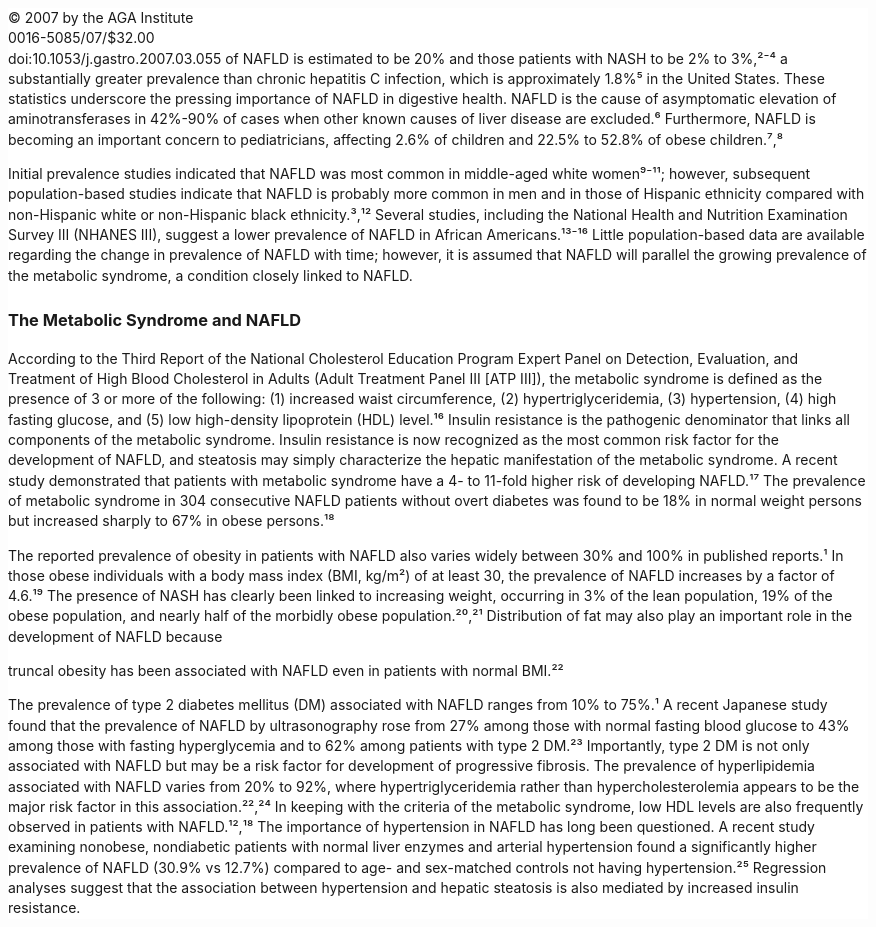 © 2007 by the AGA Institute  
0016-5085/07/\$32.00  
doi:10.1053/j.gastro.2007.03.055
of NAFLD is estimated to be 20% and those patients with NASH to be 2% to 3%,²⁻⁴ a substantially greater prevalence than chronic hepatitis C infection, which is approximately 1.8%⁵ in the United States. These statistics underscore the pressing importance of NAFLD in digestive health. NAFLD is the cause of asymptomatic elevation of aminotransferases in 42%-90% of cases when other known causes of liver disease are excluded.⁶ Furthermore, NAFLD is becoming an important concern to pediatricians, affecting 2.6% of children and 22.5% to 52.8% of obese children.⁷,⁸

Initial prevalence studies indicated that NAFLD was most common in middle-aged white women⁹⁻¹¹; however, subsequent population-based studies indicate that NAFLD is probably more common in men and in those of Hispanic ethnicity compared with non-Hispanic white or non-Hispanic black ethnicity.³,¹² Several studies, including the National Health and Nutrition Examination Survey III (NHANES III), suggest a lower prevalence of NAFLD in African Americans.¹³⁻¹⁶ Little population-based data are available regarding the change in prevalence of NAFLD with time; however, it is assumed that NAFLD will parallel the growing prevalence of the metabolic syndrome, a condition closely linked to NAFLD.

### The Metabolic Syndrome and NAFLD

According to the Third Report of the National Cholesterol Education Program Expert Panel on Detection, Evaluation, and Treatment of High Blood Cholesterol in Adults (Adult Treatment Panel III [ATP III]), the metabolic syndrome is defined as the presence of 3 or more of the following: (1) increased waist circumference, (2) hypertriglyceridemia, (3) hypertension, (4) high fasting glucose, and (5) low high-density lipoprotein (HDL) level.¹⁶ Insulin resistance is the pathogenic denominator that links all components of the metabolic syndrome. Insulin resistance is now recognized as the most common risk factor for the development of NAFLD, and steatosis may simply characterize the hepatic manifestation of the metabolic syndrome. A recent study demonstrated that patients with metabolic syndrome have a 4- to 11-fold higher risk of developing NAFLD.¹⁷ The prevalence of metabolic syndrome in 304 consecutive NAFLD patients without overt diabetes was found to be 18% in normal weight persons but increased sharply to 67% in obese persons.¹⁸

The reported prevalence of obesity in patients with NAFLD also varies widely between 30% and 100% in published reports.¹ In those obese individuals with a body mass index (BMI, kg/m²) of at least 30, the prevalence of NAFLD increases by a factor of 4.6.¹⁹ The presence of NASH has clearly been linked to increasing weight, occurring in 3% of the lean population, 19% of the obese population, and nearly half of the morbidly obese population.²⁰,²¹ Distribution of fat may also play an important role in the development of NAFLD because

truncal obesity has been associated with NAFLD even in patients with normal BMI.²²

The prevalence of type 2 diabetes mellitus (DM) associated with NAFLD ranges from 10% to 75%.¹ A recent Japanese study found that the prevalence of NAFLD by ultrasonography rose from 27% among those with normal fasting blood glucose to 43% among those with fasting hyperglycemia and to 62% among patients with type 2 DM.²³ Importantly, type 2 DM is not only associated with NAFLD but may be a risk factor for development of progressive fibrosis. The prevalence of hyperlipidemia associated with NAFLD varies from 20% to 92%, where hypertriglyceridemia rather than hypercholesterolemia appears to be the major risk factor in this association.²²,²⁴ In keeping with the criteria of the metabolic syndrome, low HDL levels are also frequently observed in patients with NAFLD.¹²,¹⁸ The importance of hypertension in NAFLD has long been questioned. A recent study examining nonobese, nondiabetic patients with normal liver enzymes and arterial hypertension found a significantly higher prevalence of NAFLD (30.9% vs 12.7%) compared to age- and sex-matched controls not having hypertension.²⁵ Regression analyses suggest that the association between hypertension and hepatic steatosis is also mediated by increased insulin resistance.
